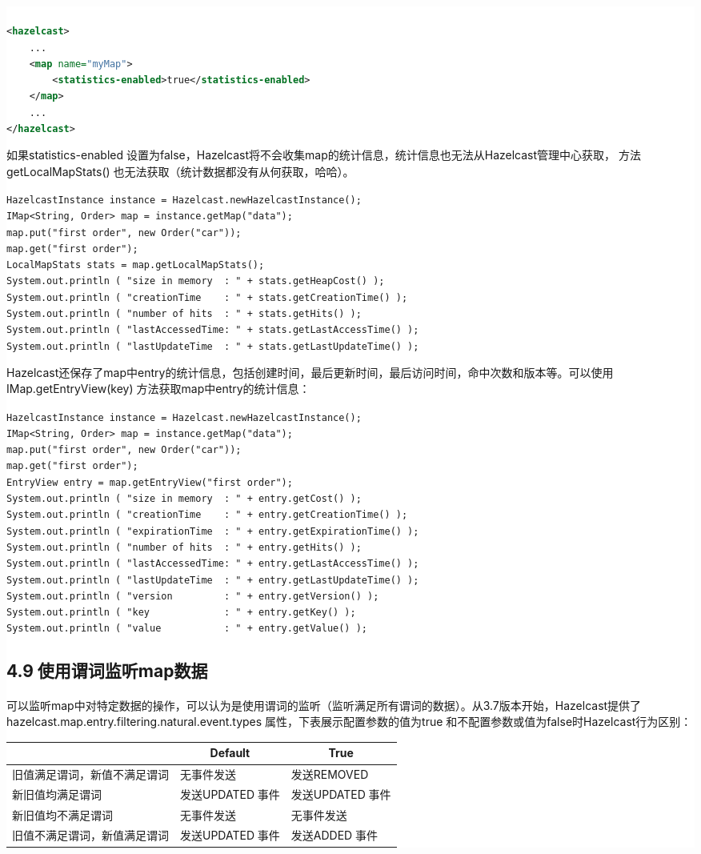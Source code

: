 ```xml

<hazelcast>
    ...
    <map name="myMap">
        <statistics-enabled>true</statistics-enabled>
    </map>
    ...
</hazelcast>
```

如果statistics-enabled 设置为false，Hazelcast将不会收集map的统计信息，统计信息也无法从Hazelcast管理中心获取，
方法 getLocalMapStats() 也无法获取（统计数据都没有从何获取，哈哈）。

```
HazelcastInstance instance = Hazelcast.newHazelcastInstance();
IMap<String, Order> map = instance.getMap("data");
map.put("first order", new Order("car"));
map.get("first order");
LocalMapStats stats = map.getLocalMapStats();
System.out.println ( "size in memory  : " + stats.getHeapCost() );
System.out.println ( "creationTime    : " + stats.getCreationTime() );
System.out.println ( "number of hits  : " + stats.getHits() );
System.out.println ( "lastAccessedTime: " + stats.getLastAccessTime() );
System.out.println ( "lastUpdateTime  : " + stats.getLastUpdateTime() );
```

Hazelcast还保存了map中entry的统计信息，包括创建时间，最后更新时间，最后访问时间，命中次数和版本等。可以使用
IMap.getEntryView(key) 方法获取map中entry的统计信息：

```
HazelcastInstance instance = Hazelcast.newHazelcastInstance();
IMap<String, Order> map = instance.getMap("data");
map.put("first order", new Order("car"));
map.get("first order");
EntryView entry = map.getEntryView("first order");
System.out.println ( "size in memory  : " + entry.getCost() );
System.out.println ( "creationTime    : " + entry.getCreationTime() );
System.out.println ( "expirationTime  : " + entry.getExpirationTime() );
System.out.println ( "number of hits  : " + entry.getHits() );
System.out.println ( "lastAccessedTime: " + entry.getLastAccessTime() );
System.out.println ( "lastUpdateTime  : " + entry.getLastUpdateTime() );
System.out.println ( "version         : " + entry.getVersion() );
System.out.println ( "key             : " + entry.getKey() );
System.out.println ( "value           : " + entry.getValue() );
```

## 4.9 使用谓词监听map数据

可以监听map中对特定数据的操作，可以认为是使用谓词的监听（监听满足所有谓词的数据）。从3.7版本开始，Hazelcast提供了hazelcast.map.entry.filtering.natural.event.types
属性，下表展示配置参数的值为true 和不配置参数或值为false时Hazelcast行为区别：

|                | Default      | True         |
|----------------|--------------|--------------|
| 旧值满足谓词，新值不满足谓词 | 无事件发送        | 发送REMOVED    |
| 新旧值均满足谓词       | 发送UPDATED 事件 | 发送UPDATED 事件 |
| 新旧值均不满足谓词      | 无事件发送        | 无事件发送        |
| 旧值不满足谓词，新值满足谓词 | 发送UPDATED 事件 | 发送ADDED 事件   |
